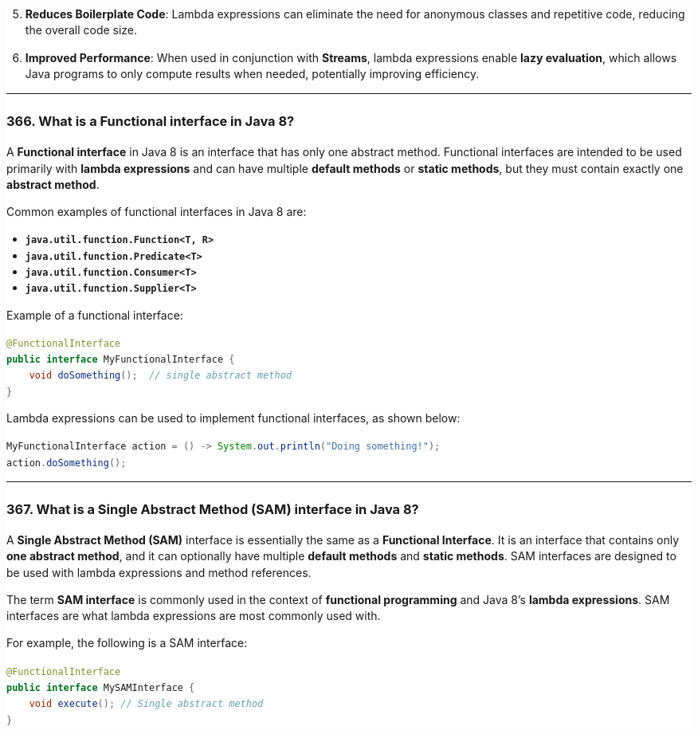 5. **Reduces Boilerplate Code**: Lambda expressions can eliminate the need for anonymous classes and repetitive code, reducing the overall code size.

6. **Improved Performance**: When used in conjunction with **Streams**, lambda expressions enable **lazy evaluation**, which allows Java programs to only compute results when needed, potentially improving efficiency.

---

### 366. **What is a Functional interface in Java 8?**

A **Functional interface** in Java 8 is an interface that has only one abstract method. Functional interfaces are intended to be used primarily with **lambda expressions** and can have multiple **default methods** or **static methods**, but they must contain exactly one **abstract method**.

Common examples of functional interfaces in Java 8 are:

- **`java.util.function.Function<T, R>`**
- **`java.util.function.Predicate<T>`**
- **`java.util.function.Consumer<T>`**
- **`java.util.function.Supplier<T>`**

Example of a functional interface:
```java
@FunctionalInterface
public interface MyFunctionalInterface {
    void doSomething();  // single abstract method
}
```

Lambda expressions can be used to implement functional interfaces, as shown below:
```java
MyFunctionalInterface action = () -> System.out.println("Doing something!");
action.doSomething();
```

---

### 367. **What is a Single Abstract Method (SAM) interface in Java 8?**

A **Single Abstract Method (SAM)** interface is essentially the same as a **Functional Interface**. It is an interface that contains only **one abstract method**, and it can optionally have multiple **default methods** and **static methods**. SAM interfaces are designed to be used with lambda expressions and method references.

The term **SAM interface** is commonly used in the context of **functional programming** and Java 8’s **lambda expressions**. SAM interfaces are what lambda expressions are most commonly used with.

For example, the following is a SAM interface:
```java
@FunctionalInterface
public interface MySAMInterface {
    void execute(); // Single abstract method
}
```
